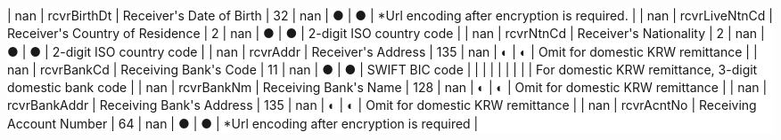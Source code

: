 |          nan | rcvrBirthDt                                                                                                                                                                                                                                                                                                                                                                                                                                | Receiver's Date of Birth        | 32               | nan          | ●            | ●            | *Url encoding after encryption is required.                                                |
|          nan | rcvrLiveNtnCd                                                                                                                                                                                                                                                                                                                                                                                                                              | Receiver's Country of Residence | 2                | nan          | ●            | ●            | 2-digit ISO country code                                                                   |
|          nan | rcvrNtnCd                                                                                                                                                                                                                                                                                                                                                                                                                                  | Receiver's Nationality          | 2                | nan          | ●            | ●            | 2-digit ISO country code                                                                   |
|          nan | rcvrAddr                                                                                                                                                                                                                                                                                                                                                                                                                                   | Receiver's Address              | 135              | nan          | ◐            | ◐            | Omit for domestic KRW remittance                                                           |
|          nan | rcvrBankCd                                                                                                                                                                                                                                                                                                                                                                                                                                 | Receiving Bank's Code           | 11               | nan          | ●            | ●            | SWIFT BIC code                                                                             |
|              |                                                                                                                                                                                                                                                                                                                                                                                                                                            |                                 |                  |              |              |              | For domestic KRW remittance, 3-digit domestic bank code                                    |
|          nan | rcvrBankNm                                                                                                                                                                                                                                                                                                                                                                                                                                 | Receiving Bank's Name           | 128              | nan          | ◐            | ◐            | Omit for domestic KRW remittance                                                           |
|          nan | rcvrBankAddr                                                                                                                                                                                                                                                                                                                                                                                                                               | Receiving Bank's Address        | 135              | nan          | ◐            | ◐            | Omit for domestic KRW remittance                                                           |
|          nan | rcvrAcntNo                                                                                                                                                                                                                                                                                                                                                                                                                                 | Receiving Account Number        | 64               | nan          | ●            | ●            | *Url encoding after encryption is required                                                 |
